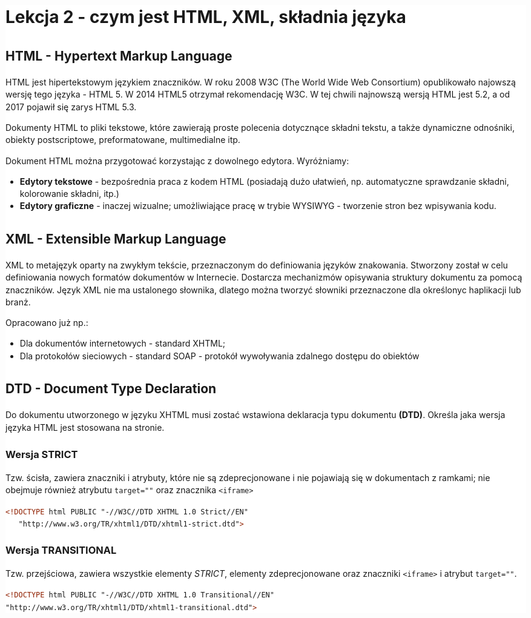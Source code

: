 # Lekcja 2 - czym jest HTML, XML, składnia języka

## HTML - Hypertext Markup Language

HTML jest hipertekstowym językiem znaczników.
W roku 2008 W3C (The World Wide Web Consortium) opublikowało najowszą wersję tego języka - HTML 5.
W 2014 HTML5 otrzymał rekomendację W3C.
W tej chwili najnowszą wersją HTML jest 5.2, a od 2017 pojawił się zarys HTML 5.3.

Dokumenty HTML to pliki tekstowe, które zawierają proste polecenia dotycznące składni tekstu, a także dynamiczne odnośniki, obiekty postscriptowe, preformatowane, multimedialne itp.

Dokument HTML można przygotować korzystając z dowolnego edytora. Wyróżniamy:

- **Edytory tekstowe** - bezpośrednia praca z kodem HTML (posiadają dużo ułatwień, np. automatyczne sprawdzanie składni, kolorowanie składni, itp.)
- **Edytory graficzne** - inaczej wizualne; umożliwiające pracę w trybie WYSIWYG - tworzenie stron bez wpisywania kodu.

## XML - Extensible Markup Language

XML to metajęzyk oparty na zwykłym tekście, przeznaczonym do definiowania języków znakowania.
Stworzony został w celu definiowania nowych formatów dokumentów w Internecie.
Dostarcza mechanizmów opisywania struktury dokumentu za pomocą znaczników.
Język XML nie ma ustalonego słownika, dlatego można tworzyć słowniki przeznaczone dla określonyc haplikacji lub branż.

Opracowano już np.:

- Dla dokumentów internetowych - standard XHTML;
- Dla protokołów sieciowych - standard SOAP - protokół wywoływania zdalnego dostępu do obiektów

## DTD - Document Type Declaration

Do dokumentu utworzonego w języku XHTML musi zostać wstawiona deklaracja typu dokumentu **(DTD)**.
Określa jaka wersja języka HTML jest stosowana na stronie.

### Wersja STRICT

Tzw. ścisła, zawiera znaczniki i atrybuty, które nie są zdeprecjonowane i nie pojawiają się w dokumentach z ramkami; nie obejmuje również atrybutu `target=""` oraz znacznika `<iframe>`

```html
<!DOCTYPE html PUBLIC "-//W3C//DTD XHTML 1.0 Strict//EN"
   "http://www.w3.org/TR/xhtml1/DTD/xhtml1-strict.dtd">
```

### Wersja TRANSITIONAL

Tzw. przejściowa, zawiera wszystkie elementy *STRICT*, elementy zdeprecjonowane oraz znaczniki `<iframe>` i atrybut `target=""`.

```html
<!DOCTYPE html PUBLIC "-//W3C//DTD XHTML 1.0 Transitional//EN"
"http://www.w3.org/TR/xhtml1/DTD/xhtml1-transitional.dtd">
```
